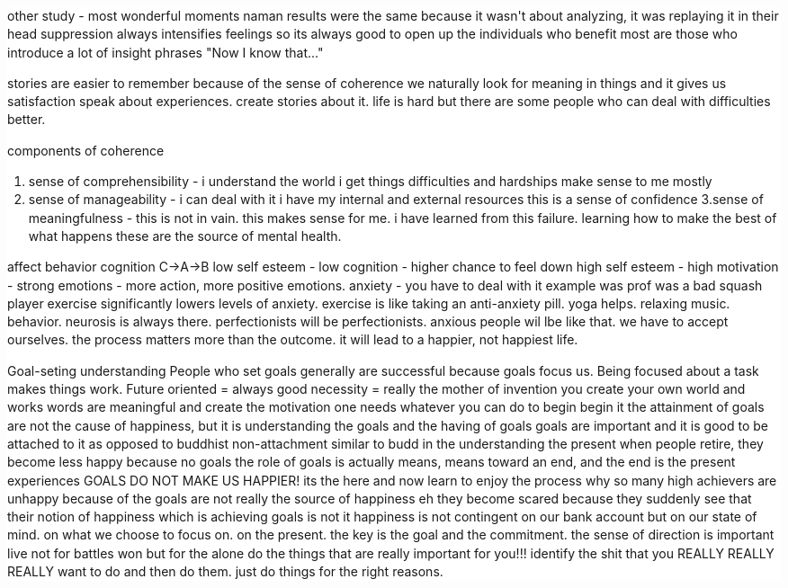 other study - most wonderful moments naman
results were the same
because it wasn't about analyzing, it was replaying it in their head
suppression always intensifies feelings so its always good to open up
the individuals who benefit most are those who introduce a lot of insight phrases "Now I know that..."

stories are easier to remember because of the sense of coherence
we naturally look for meaning in things and it gives us satisfaction
speak about experiences. create stories about it.
life is hard but there are some people who can deal with difficulties better.

components of coherence
1. sense of comprehensibility - i understand the world i get things difficulties and hardships make sense to me mostly
2. sense of manageability - i can deal with it i have my internal and external resources this is a sense of confidence
3.sense of meaningfulness - this is not in vain. this makes sense for me. i have learned from this failure. learning how to make the best of what happens
these are the source of mental health.

affect behavior cognition
C->A->B
low self esteem - low cognition - higher chance to feel down
high self esteem - high motivation - strong emotions - more action, more positive emotions.
anxiety - you have to deal with it
example was prof was a bad squash player
exercise significantly lowers levels of anxiety. exercise is like taking an anti-anxiety pill. yoga helps. relaxing music. behavior.
neurosis is always there. perfectionists will be perfectionists. anxious people wil lbe like that. we have to accept ourselves.
the process matters more than the outcome. it will lead to a happier, not happiest life.

Goal-seting understanding
People who set goals generally are successful because goals focus us.
Being focused about a task makes things work.
Future oriented = always good
necessity = really the mother of invention
you create your own world and works
words are meaningful and create the motivation one needs
whatever you can do to begin begin it
the attainment of goals are not the cause of happiness, but it is understanding the goals and the having of goals
goals are important and it is good to be attached to it as opposed to buddhist non-attachment
similar to budd in the understanding the present
when people retire, they become less happy because no goals
the role of goals is actually means, means toward an end, and the end is the present experiences
GOALS DO NOT MAKE US HAPPIER! its the here and now
learn to enjoy the process
why so many high achievers are unhappy because of the goals are not really the source of happiness eh
they become scared because they suddenly see that their notion of happiness which is achieving goals is not it
happiness is not contingent on our bank account but on our state of mind. on what we choose to focus on. on the present.
the key is the goal and the commitment. the sense of direction is important
live not for battles won but for the alone
do the things that are really important for you!!! 
identify the shit that you REALLY REALLY REALLY want to do and then do them.
just do things for the right reasons.
 